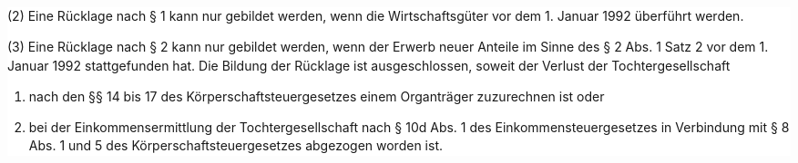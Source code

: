 (2) Eine Rücklage nach § 1 kann nur gebildet werden, wenn die Wirtschaftsgüter vor dem 1. Januar 1992 überführt werden.

(3) Eine Rücklage nach § 2 kann nur gebildet werden, wenn der Erwerb neuer Anteile im Sinne des § 2 Abs. 1 Satz 2 vor dem 1. Januar 1992 stattgefunden hat. Die Bildung der Rücklage ist ausgeschlossen, soweit der Verlust der Tochtergesellschaft

1. nach den §§ 14 bis 17 des Körperschaftsteuergesetzes einem Organträger zuzurechnen ist oder

2. bei der Einkommensermittlung der Tochtergesellschaft nach § 10d Abs. 1 des Einkommensteuergesetzes in Verbindung mit § 8 Abs. 1 und 5 des Körperschaftsteuergesetzes abgezogen worden ist.

